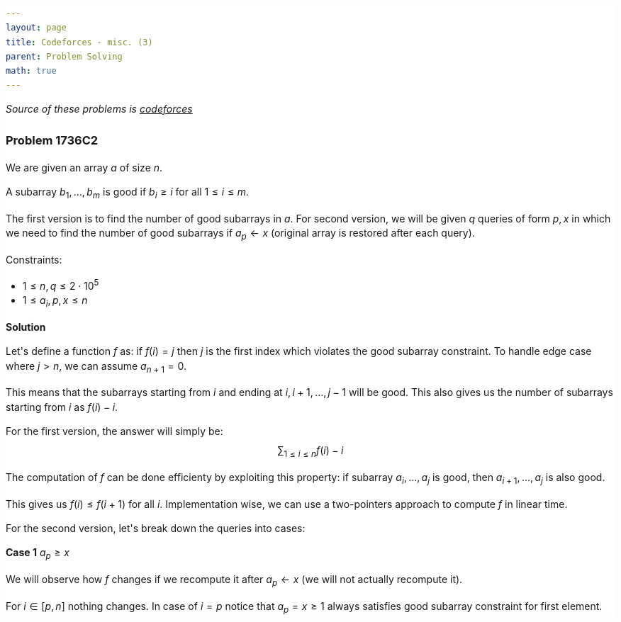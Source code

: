 ```yaml
---
layout: page
title: Codeforces - misc. (3)
parent: Problem Solving
math: true
---
```


*Source of these problems is [codeforces](http://codeforces.com)*

### Problem 1736C2

We are given an array $a$ of size $n$.

A subarray $b_1,\ldots,b_m$ is good if $b_i \ge i$ for all $1 \le i \le m$.

The first version is to find the number of good subarrays in $a$.
For second version, we will be given $q$ queries of form $p, x$ in which
we need to find the number of good subarrays if $a_p \leftarrow x$ (original array is restored after each query).

Constraints:
- $1 \le n, q \le 2 \cdot 10^{5}$
- $1 \le a_i, p, x \le n$

**Solution**

Let's define a function $f$ as:
if $f(i) = j$ then $j$ is the first index which violates
the good subarray constraint. To handle edge case where $j \gt n$, we can assume $a_{n+1} = 0$.

This means that the subarrays starting from $i$ and ending
at $i, i+1, \ldots, j-1$ will be good. This also gives us
the number of subarrays starting from $i$ as $f(i) - i$.

For the first version, the answer will simply be:
$$
\sum_{1 \le i \le n}{f(i) - i}
$$

The computation of $f$ can be done efficienty by exploiting this property:
if subarray $a_i,\ldots,a_j$ is good, then $a_{i+1},\ldots,a_j$ is also good.

This gives us $f(i) \le f(i+1)$ for all $i$. Implementation wise, we can use a two-pointers approach to compute
$f$ in linear time.

For the second version, let's break down the queries into cases:

**Case 1** $a_p \ge x$

We will observe how $f$ changes if we recompute it after $a_p \leftarrow x$ (we will not actually recompute it).

For $i \in [p, n]$ nothing changes. In case of $i = p$ notice that $a_p = x \ge 1$ always satisfies good subarray constraint for first element.
